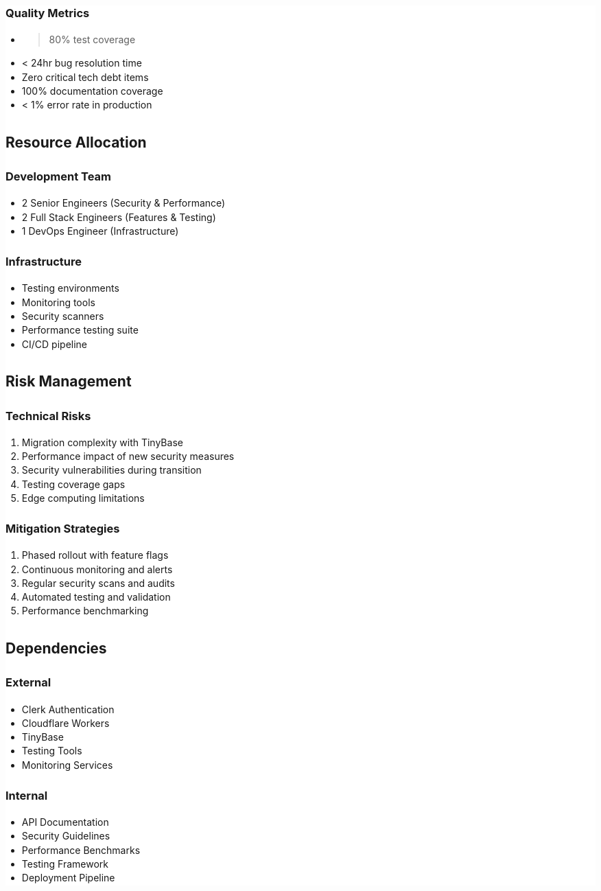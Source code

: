 ### Quality Metrics
- > 80% test coverage
- < 24hr bug resolution time
- Zero critical tech debt items
- 100% documentation coverage
- < 1% error rate in production

## Resource Allocation

### Development Team
- 2 Senior Engineers (Security & Performance)
- 2 Full Stack Engineers (Features & Testing)
- 1 DevOps Engineer (Infrastructure)

### Infrastructure
- Testing environments
- Monitoring tools
- Security scanners
- Performance testing suite
- CI/CD pipeline

## Risk Management

### Technical Risks
1. Migration complexity with TinyBase
2. Performance impact of new security measures
3. Security vulnerabilities during transition
4. Testing coverage gaps
5. Edge computing limitations

### Mitigation Strategies
1. Phased rollout with feature flags
2. Continuous monitoring and alerts
3. Regular security scans and audits
4. Automated testing and validation
5. Performance benchmarking

## Dependencies

### External
- Clerk Authentication
- Cloudflare Workers
- TinyBase
- Testing Tools
- Monitoring Services

### Internal
- API Documentation
- Security Guidelines
- Performance Benchmarks
- Testing Framework
- Deployment Pipeline
